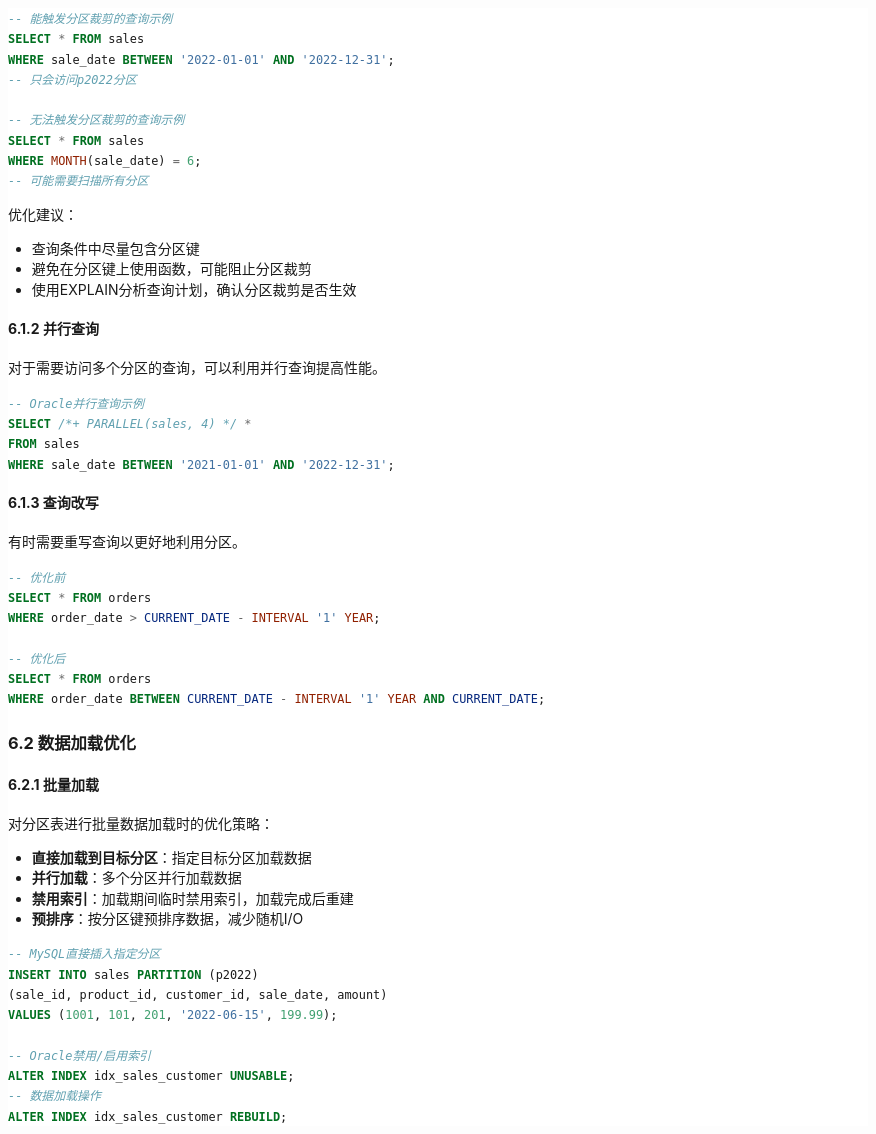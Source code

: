 ```sql
-- 能触发分区裁剪的查询示例
SELECT * FROM sales 
WHERE sale_date BETWEEN '2022-01-01' AND '2022-12-31';
-- 只会访问p2022分区

-- 无法触发分区裁剪的查询示例
SELECT * FROM sales 
WHERE MONTH(sale_date) = 6;
-- 可能需要扫描所有分区
```

优化建议：
- 查询条件中尽量包含分区键
- 避免在分区键上使用函数，可能阻止分区裁剪
- 使用EXPLAIN分析查询计划，确认分区裁剪是否生效

#### 6.1.2 并行查询

对于需要访问多个分区的查询，可以利用并行查询提高性能。

```sql
-- Oracle并行查询示例
SELECT /*+ PARALLEL(sales, 4) */ * 
FROM sales 
WHERE sale_date BETWEEN '2021-01-01' AND '2022-12-31';
```

#### 6.1.3 查询改写

有时需要重写查询以更好地利用分区。

```sql
-- 优化前
SELECT * FROM orders 
WHERE order_date > CURRENT_DATE - INTERVAL '1' YEAR;

-- 优化后
SELECT * FROM orders 
WHERE order_date BETWEEN CURRENT_DATE - INTERVAL '1' YEAR AND CURRENT_DATE;
```

### 6.2 数据加载优化

#### 6.2.1 批量加载

对分区表进行批量数据加载时的优化策略：

- **直接加载到目标分区**：指定目标分区加载数据
- **并行加载**：多个分区并行加载数据
- **禁用索引**：加载期间临时禁用索引，加载完成后重建
- **预排序**：按分区键预排序数据，减少随机I/O

```sql
-- MySQL直接插入指定分区
INSERT INTO sales PARTITION (p2022) 
(sale_id, product_id, customer_id, sale_date, amount) 
VALUES (1001, 101, 201, '2022-06-15', 199.99);

-- Oracle禁用/启用索引
ALTER INDEX idx_sales_customer UNUSABLE;
-- 数据加载操作
ALTER INDEX idx_sales_customer REBUILD;
```
